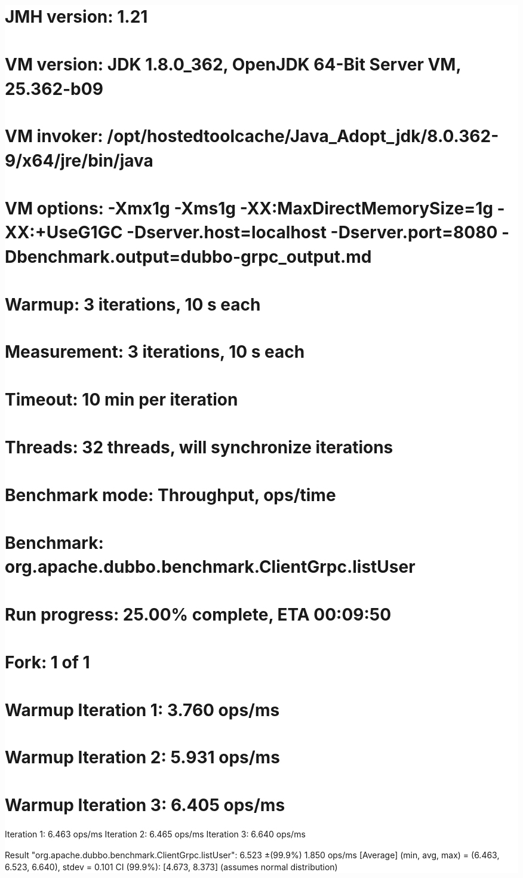 
# JMH version: 1.21
# VM version: JDK 1.8.0_362, OpenJDK 64-Bit Server VM, 25.362-b09
# VM invoker: /opt/hostedtoolcache/Java_Adopt_jdk/8.0.362-9/x64/jre/bin/java
# VM options: -Xmx1g -Xms1g -XX:MaxDirectMemorySize=1g -XX:+UseG1GC -Dserver.host=localhost -Dserver.port=8080 -Dbenchmark.output=dubbo-grpc_output.md
# Warmup: 3 iterations, 10 s each
# Measurement: 3 iterations, 10 s each
# Timeout: 10 min per iteration
# Threads: 32 threads, will synchronize iterations
# Benchmark mode: Throughput, ops/time
# Benchmark: org.apache.dubbo.benchmark.ClientGrpc.listUser

# Run progress: 25.00% complete, ETA 00:09:50
# Fork: 1 of 1
# Warmup Iteration   1: 3.760 ops/ms
# Warmup Iteration   2: 5.931 ops/ms
# Warmup Iteration   3: 6.405 ops/ms
Iteration   1: 6.463 ops/ms
Iteration   2: 6.465 ops/ms
Iteration   3: 6.640 ops/ms


Result "org.apache.dubbo.benchmark.ClientGrpc.listUser":
  6.523 ±(99.9%) 1.850 ops/ms [Average]
  (min, avg, max) = (6.463, 6.523, 6.640), stdev = 0.101
  CI (99.9%): [4.673, 8.373] (assumes normal distribution)
